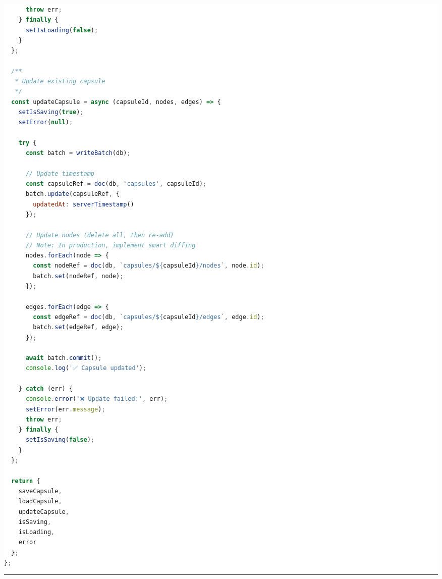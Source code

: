 ```javascript
      throw err;
    } finally {
      setIsLoading(false);
    }
  };

  /**
   * Update existing capsule
   */
  const updateCapsule = async (capsuleId, nodes, edges) => {
    setIsSaving(true);
    setError(null);

    try {
      const batch = writeBatch(db);

      // Update timestamp
      const capsuleRef = doc(db, 'capsules', capsuleId);
      batch.update(capsuleRef, {
        updatedAt: serverTimestamp()
      });

      // Update nodes (delete all, then re-add)
      // Note: In production, implement smart diffing
      nodes.forEach(node => {
        const nodeRef = doc(db, `capsules/${capsuleId}/nodes`, node.id);
        batch.set(nodeRef, node);
      });

      edges.forEach(edge => {
        const edgeRef = doc(db, `capsules/${capsuleId}/edges`, edge.id);
        batch.set(edgeRef, edge);
      });

      await batch.commit();
      console.log('✅ Capsule updated');

    } catch (err) {
      console.error('❌ Update failed:', err);
      setError(err.message);
      throw err;
    } finally {
      setIsSaving(false);
    }
  };

  return {
    saveCapsule,
    loadCapsule,
    updateCapsule,
    isSaving,
    isLoading,
    error
  };
};
```

---